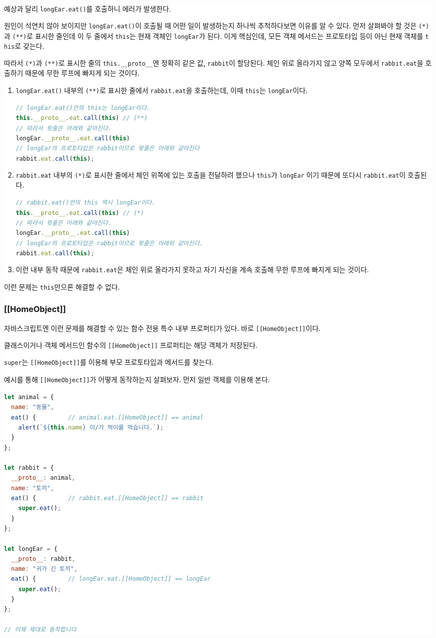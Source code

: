 
예상과 달리 `longEar.eat()`를 호출하니 에러가 발생한다.

원인이 석연치 않아 보이지만 `longEar.eat()`이 호출될 때 어떤 일이 발생하는지 하나씩 추척하다보면 이유를 알 수 있다. 먼저 살펴봐야 할 것은 `(*)`과 `(**)`로 표시한 줄인데 이 두 줄에서 `this`는 현재 객체인 `longEar`가 된다. 이게 핵심인데, 모든 객체 메서드는 프로토타입 등이 아닌 현재 객체를 `this`로 갖는다.

따라서 `(*)`과 `(**)`로 표시한 줄의 `this.__proto__`엔 정확히 같은 값, `rabbit`이 할당된다. 체인 위로 올라가지 않고 양쪽 모두에서 `rabbit.eat`을 호출하기 때문에 무한 루프에 빠지게 되는 것이다.

1. `longEar.eat()` 내부의 `(**)`로 표시한 줄에서 `rabbit.eat`을 호출하는데, 이때 `this`는 `longEar`이다.

   ```javascript
   // longEar.eat()안의 this는 longEar이다.
   this.__proto__.eat.call(this) // (**)
   // 따라서 윗줄은 아래와 같아진다.
   longEar.__proto__.eat.call(this)
   // longEar의 프로토타입은 rabbit이므로 윗줄은 아래와 같아진다
   rabbit.eat.call(this);
   ```

2. `rabbit.eat` 내부의 `(*)`로 표시한 줄에서 체인 위쪽에 있는 호출을 전달하려 했으나 `this`가 `longEar` 이기 때문에 또다시 `rabbit.eat`이 호출된다.

   ```javascript
   // rabbit.eat()안의 this 역시 longEar이다.
   this.__proto__.eat.call(this) // (*)
   // 따라서 윗줄은 아래와 같아진다.
   longEar.__proto__.eat.call(this)
   // longEar의 프로토타입은 rabbit이므로 윗줄은 아래와 같아진다.
   rabbit.eat.call(this);
   ```

3. 이런 내부 동작 때문에 `rabbit.eat`은 체인 위로 올라가지 못하고 자기 자신을 계속 호출해 무한 루프에 빠지게 되는 것이다.

이런 문제는 `this`만으론 해결할 수 없다.

### [[HomeObject\]]

자바스크립트엔 이런 문제를 해결할 수 있는 함수 전용 특수 내부 프로퍼티가 있다. 바로 `[[HomeObject]]`이다.

클래스이거나 객체 메서드인 함수의 `[[HomeObject]]` 프로퍼티는 해당 객체가 저장된다.

`super`는 `[[HomeObject]]`를 이용해 부모 프로토타입과 메서드를 찾는다.

예시를 통해 `[[HomeObject]]`가 어떻게 동작하는지 살펴보자. 먼저 일반 객체를 이용해 본다.

```javascript
let animal = {
  name: "동물",
  eat() {         // animal.eat.[[HomeObject]] == animal
    alert(`${this.name} 이/가 먹이를 먹습니다.`);
  }
};

let rabbit = {
  __proto__: animal,
  name: "토끼",
  eat() {         // rabbit.eat.[[HomeObject]] == rabbit
    super.eat();
  }
};

let longEar = {
  __proto__: rabbit,
  name: "귀가 긴 토끼",
  eat() {         // longEar.eat.[[HomeObject]] == longEar
    super.eat();
  }
};

// 이제 제대로 동작합니다
```

  [Symbol.toStringTag]: "User"